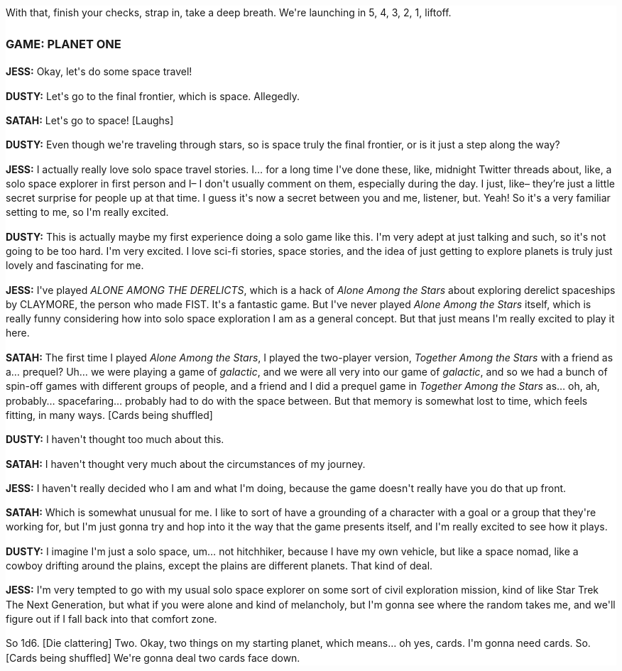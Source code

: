 With that, finish your checks, strap in, take a deep breath. We're launching in 5, 4, 3, 2, 1, liftoff.

### **GAME: PLANET ONE**

**JESS:** Okay, let's do some space travel\!

**DUSTY:** Let's go to the final frontier, which is space. Allegedly.

**SATAH:** Let's go to space\! \[Laughs\]

**DUSTY:** Even though we're traveling through stars, so is space truly the final frontier, or is it just a step along the way?

**JESS:** I actually really love solo space travel stories. I… for a long time I've done these, like, midnight Twitter threads about, like, a solo space explorer in first person and I– I don't usually comment on them, especially during the day. I just, like– they’re just a little secret surprise for people up at that time. I guess it's now a secret between you and me, listener, but. Yeah\! So it's a very familiar setting to me, so I'm really excited.

**DUSTY:** This is actually maybe my first experience doing a solo game like this. I'm very adept at just talking and such, so it's not going to be too hard. I'm very excited. I love sci-fi stories, space stories, and the idea of just getting to explore planets is truly just lovely and fascinating for me.

**JESS:** I've played *ALONE AMONG THE DERELICTS*, which is a hack of *Alone Among the Stars* about exploring derelict spaceships by CLAYMORE, the person who made FIST. It's a fantastic game. But I've never played *Alone Among the Stars* itself, which is really funny considering how into solo space exploration I am as a general concept. But that just means I'm really excited to play it here.

**SATAH:** The first time I played *Alone Among the Stars*, I played the two-player version, *Together Among the Stars* with a friend as a… prequel? Uh… we were playing a game of *galactic*, and we were all very into our game of *galactic*, and so we had a bunch of spin-off games with different groups of people, and a friend and I did a prequel game in *Together Among the Stars* as…  oh, ah, probably… spacefaring… probably had to do with the space between. But that memory is somewhat lost to time, which feels fitting, in many ways. \[Cards being shuffled\]

**DUSTY:** I haven't thought too much about this.

**SATAH:** I haven't thought very much about the circumstances of my journey.

**JESS:** I haven't really decided who I am and what I'm doing, because the game doesn't really have you do that up front.

**SATAH:** Which is somewhat unusual for me. I like to sort of have a grounding of a character with a goal or a group that they're working for, but I'm just gonna try and hop into it the way that the game presents itself, and I'm really excited to see how it plays.

**DUSTY:** I imagine I'm just a solo space, um… not hitchhiker, because I have my own vehicle, but like a space nomad, like a cowboy drifting around the plains, except the plains are different planets. That kind of deal.

**JESS:** I'm very tempted to go with my usual solo space explorer on some sort of civil exploration mission, kind of like Star Trek The Next Generation, but what if you were alone and kind of melancholy, but I'm gonna see where the random takes me, and we'll figure out if I fall back into that comfort zone.

So 1d6. \[Die clattering\] Two. Okay, two things on my starting planet, which means… oh yes, cards. I'm gonna need cards. So. \[Cards being shuffled\] We're gonna deal two cards face down.
